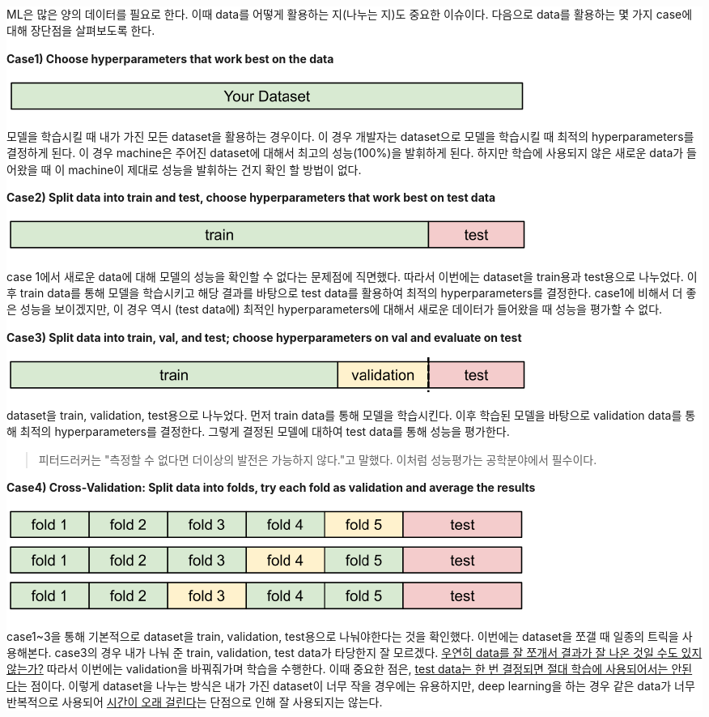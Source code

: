 ML은 많은 양의 데이터를 필요로 한다. 이때 data를 어떻게 활용하는 지(나누는 지)도 중요한 이슈이다. 다음으로 data를 활용하는 몇 가지 case에 대해 장단점을 살펴보도록 한다.

**Case1) Choose hyperparameters that work best on the data**

![image-20210416225312625](/files/image-20210416225312625.png)

모델을 학습시킬 때 내가 가진 모든 dataset을 활용하는 경우이다. 이 경우 개발자는 dataset으로 모델을 학습시킬 때 최적의 hyperparameters를 결정하게 된다. 이 경우  machine은 주어진 dataset에 대해서 최고의 성능(100%)을 발휘하게 된다. 하지만 학습에 사용되지 않은 새로운 data가 들어왔을 때 이 machine이 제대로 성능을 발휘하는 건지 확인 할 방법이 없다.

**Case2) Split data into train and test, choose hyperparameters that work best on test data**

![image-20210416225923090](/files/image-20210416225923090.png)

case 1에서 새로운 data에 대해 모델의 성능을 확인할 수 없다는 문제점에 직면했다. 따라서 이번에는 dataset을 train용과 test용으로 나누었다. 이후 train data를 통해 모델을 학습시키고 해당 결과를 바탕으로 test data를 활용하여 최적의 hyperparameters를 결정한다. case1에 비해서 더 좋은 성능을 보이겠지만, 이 경우 역시 (test data에) 최적인 hyperparameters에 대해서 새로운 데이터가 들어왔을 때 성능을 평가할 수 없다.

**Case3) Split data into train, val, and test; choose hyperparameters on val and evaluate on test**

![image-20210416231207513](/files/image-20210416231207513.png)

dataset을 train, validation, test용으로 나누었다. 먼저 train data를 통해 모델을 학습시킨다. 이후 학습된 모델을 바탕으로 validation data를 통해 최적의 hyperparameters를 결정한다. 그렇게 결정된 모델에 대하여 test data를 통해 성능을 평가한다.

> 피터드러커는 "측정할 수 없다면 더이상의 발전은 가능하지 않다."고 말했다. 이처럼 성능평가는 공학분야에서 필수이다.

**Case4) Cross-Validation: Split data into folds, try each fold as validation and average the results**

![image-20210416231507727](/files/image-20210416231507727.png)

case1~3을 통해 기본적으로 dataset을 train, validation, test용으로 나눠야한다는 것을 확인했다. 이번에는 dataset을 쪼갤 때 일종의 트릭을 사용해본다. case3의 경우 내가 나눠 준 train, validation, test data가 타당한지 잘 모르겠다. <u>우연히 data를 잘 쪼개서 결과가 잘 나온 것일 수도 있지 않는가?</u> 따라서 이번에는 validation을 바꿔줘가며 학습을 수행한다. 이때 중요한 점은, <u>test data는 한 번 결정되면 절대 학습에 사용되어서는 안된다</u>는 점이다. 이렇게 dataset을 나누는 방식은 내가 가진 dataset이 너무 작을 경우에는 유용하지만, deep learning을 하는 경우 같은 data가 너무 반복적으로 사용되어 <u>시간이 오래 걸린다</u>는 단점으로 인해 잘 사용되지는 않는다.





